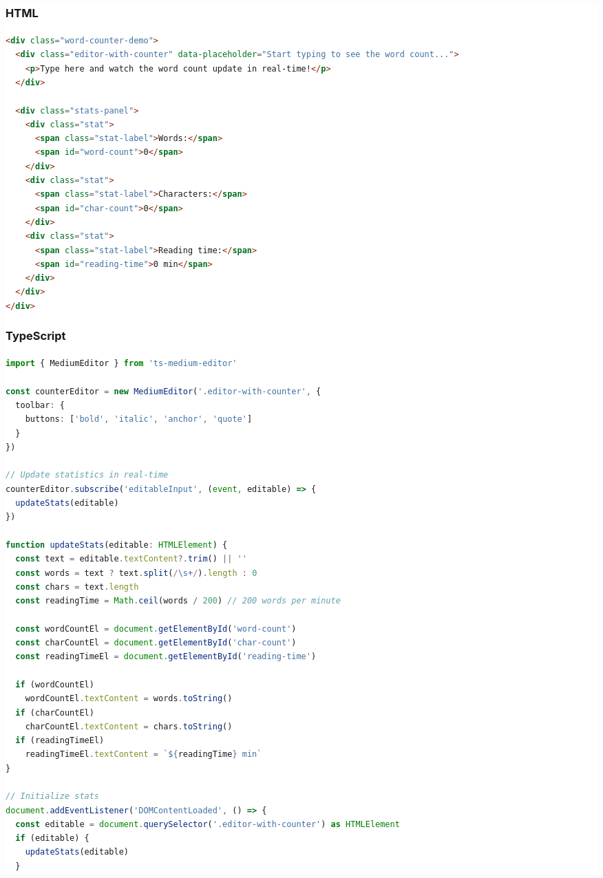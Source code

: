 ### HTML
```html
<div class="word-counter-demo">
  <div class="editor-with-counter" data-placeholder="Start typing to see the word count...">
    <p>Type here and watch the word count update in real-time!</p>
  </div>

  <div class="stats-panel">
    <div class="stat">
      <span class="stat-label">Words:</span>
      <span id="word-count">0</span>
    </div>
    <div class="stat">
      <span class="stat-label">Characters:</span>
      <span id="char-count">0</span>
    </div>
    <div class="stat">
      <span class="stat-label">Reading time:</span>
      <span id="reading-time">0 min</span>
    </div>
  </div>
</div>
```

### TypeScript
```typescript
import { MediumEditor } from 'ts-medium-editor'

const counterEditor = new MediumEditor('.editor-with-counter', {
  toolbar: {
    buttons: ['bold', 'italic', 'anchor', 'quote']
  }
})

// Update statistics in real-time
counterEditor.subscribe('editableInput', (event, editable) => {
  updateStats(editable)
})

function updateStats(editable: HTMLElement) {
  const text = editable.textContent?.trim() || ''
  const words = text ? text.split(/\s+/).length : 0
  const chars = text.length
  const readingTime = Math.ceil(words / 200) // 200 words per minute

  const wordCountEl = document.getElementById('word-count')
  const charCountEl = document.getElementById('char-count')
  const readingTimeEl = document.getElementById('reading-time')

  if (wordCountEl)
    wordCountEl.textContent = words.toString()
  if (charCountEl)
    charCountEl.textContent = chars.toString()
  if (readingTimeEl)
    readingTimeEl.textContent = `${readingTime} min`
}

// Initialize stats
document.addEventListener('DOMContentLoaded', () => {
  const editable = document.querySelector('.editor-with-counter') as HTMLElement
  if (editable) {
    updateStats(editable)
  }
```